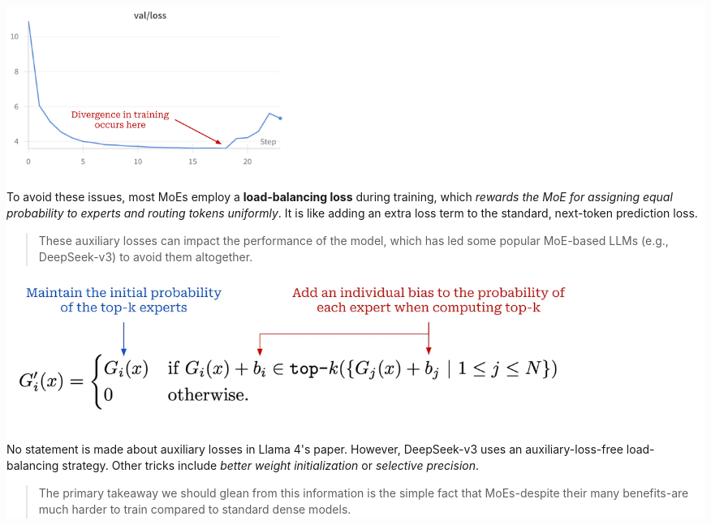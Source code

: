 <img src="readme-images/training-divergence.png" alt="drawing" width="350"/>

To avoid these issues, most MoEs employ a **load-balancing loss** during training, which *rewards the MoE for assigning equal probability to experts and routing tokens uniformly*. It is like adding an extra loss term to the standard, next-token prediction loss.

> These auxiliary losses can impact the performance of the model, which has led some popular MoE-based LLMs (e.g., DeepSeek-v3) to avoid them altogether.

<img src="readme-images/aux-loss.png" alt="drawing" width="700"/>

No statement is made about auxiliary losses in Llama 4's paper. However, DeepSeek-v3 uses an auxiliary-loss-free load-balancing strategy. Other tricks include *better weight initialization* or *selective precision*.

> The primary takeaway we should glean from this information is the simple fact that MoEs-despite their many benefits-are much harder to train compared to standard dense models.
